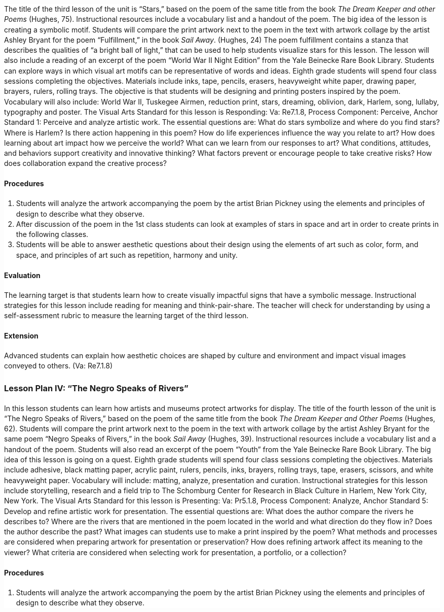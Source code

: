 <p>The title of the third lesson of the unit is &ldquo;Stars,&rdquo; based on the poem of the same title from the book <em>The Dream Keeper and other Poems</em> (Hughes, 75). Instructional resources include a vocabulary list and a handout of the poem. The big idea of the lesson is creating a symbolic motif. Students will compare the print artwork next to the poem in the text with artwork collage by the artist Ashley Bryant for the poem &ldquo;Fulfillment,&rdquo; in the book <em>Sail Away</em>. (Hughes, 24) The poem fulfillment contains a stanza that describes the qualities of &ldquo;a bright ball of light,&rdquo; that can be used to help students visualize stars for this lesson. The lesson will also include a reading of an excerpt of the poem &ldquo;World War II Night Edition&rdquo; from the Yale Beinecke Rare Book Library. Students can explore ways in which visual art motifs can be representative of words and ideas. Eighth grade students will spend four class sessions completing the objectives. Materials include inks, tape, pencils, erasers, heavyweight white paper, drawing paper, brayers, rulers, rolling trays. The objective is that students will be designing and printing posters inspired by the poem. Vocabulary will also include: World War II, Tuskegee Airmen, reduction print, stars, dreaming, oblivion, dark, Harlem, song, lullaby, typography and poster. The Visual Arts Standard for this lesson is Responding: Va: Re7.1.8, Process Component: Perceive, Anchor Standard 1: Perceive and analyze artistic work. The essential questions are: What do stars symbolize and where do you find stars? Where is Harlem? Is there action happening in this poem? How do life experiences influence the way you relate to art? How does learning about art impact how we perceive the world? What can we learn from our responses to art? What conditions, attitudes, and behaviors support creativity and innovative thinking? What factors prevent or encourage people to take creative risks? How does collaboration expand the creative process?</p>
<h4>Procedures</h4>
<ol>
<li>Students will analyze the artwork accompanying the poem by the artist Brian Pickney using the elements and principles of design to describe what they observe.</li>
<li>After discussion of the poem in the 1st class students can look at examples of stars in space and art in order to create prints in the following classes.</li>
<li>Students will be able to answer aesthetic questions about their design using the elements of art such as color, form, and space, and principles of art such as repetition, harmony and unity.</li>
</ol>
<h4>Evaluation</h4>
<p>The learning target is that students learn how to create visually impactful signs that have a symbolic message. Instructional strategies for this lesson include reading for meaning and think-pair-share. The teacher will check for understanding by using a self-assessment rubric to measure the learning target of the third lesson.</p>
<h4>Extension</h4>
<p>Advanced students can explain how aesthetic choices are shaped by culture and environment and impact visual images conveyed to others. (Va: Re7.1.8)&nbsp;</p>
<h3>Lesson Plan IV: &ldquo;The Negro Speaks of Rivers&rdquo;</h3>
<p>In this lesson students can learn how artists and museums protect artworks for display. The title of the fourth lesson of the unit is &ldquo;The Negro Speaks of Rivers,&rdquo; based on the poem of the same title from the book <em>The Dream Keeper and Other Poems</em> (Hughes, 62). Students will compare the print artwork next to the poem in the text with artwork collage by the artist Ashley Bryant for the same poem &ldquo;Negro Speaks of Rivers,&rdquo; in the book <em>Sail Away</em> (Hughes, 39). Instructional resources include a vocabulary list and a handout of the poem. Students will also read an excerpt of the poem &ldquo;Youth&rdquo; from the Yale Beinecke Rare Book Library. The big idea of this lesson is going on a quest. Eighth grade students will spend four class sessions completing the objectives. Materials include adhesive, black matting paper, acrylic paint, rulers, pencils, inks, brayers, rolling trays, tape, erasers, scissors, and white heavyweight paper. Vocabulary will include: matting, analyze, presentation and curation. Instructional strategies for this lesson include storytelling, research and a field trip to The Schomburg Center for Research in Black Culture in Harlem, New York City, New York. The Visual Arts Standard for this lesson is Presenting: Va: Pr5.1.8, Process Component: Analyze, Anchor Standard 5: Develop and refine artistic work for presentation. The essential questions are: What does the author compare the rivers he describes to? Where are the rivers that are mentioned in the poem located in the world and what direction do they flow in? Does the author describe the past? What images can students use to make a print inspired by the poem? What methods and processes are considered when preparing artwork for presentation or preservation? How does refining artwork affect its meaning to the viewer? What criteria are considered when selecting work for presentation, a portfolio, or a collection?</p>
<h4>Procedures</h4>
<ol>
<li>Students will analyze the artwork accompanying the poem by the artist Brian Pickney using the elements and principles of design to describe what they observe.</li>